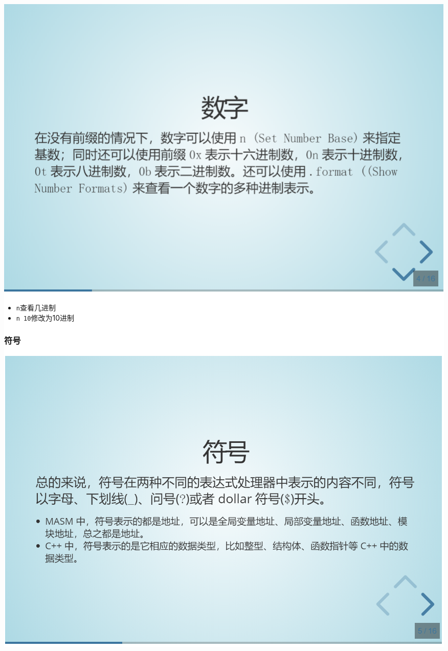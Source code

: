 ![](./img/shuzi.png)                
* ```n```查看几进制
* ```n 10```修改为10进制
### 符号
![](./img/char.png)            

